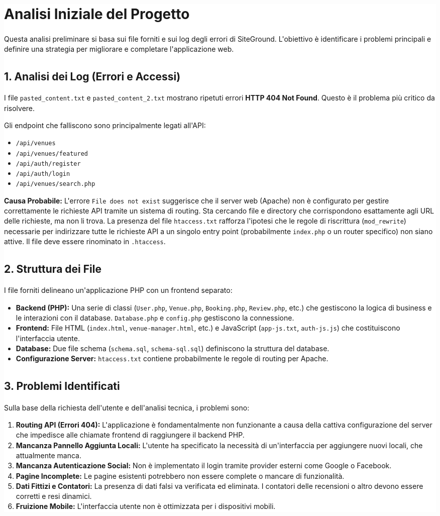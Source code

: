 # Analisi Iniziale del Progetto

Questa analisi preliminare si basa sui file forniti e sui log degli errori di SiteGround. L'obiettivo è identificare i problemi principali e definire una strategia per migliorare e completare l'applicazione web.

## 1. Analisi dei Log (Errori e Accessi)

I file `pasted_content.txt` e `pasted_content_2.txt` mostrano ripetuti errori **HTTP 404 Not Found**. Questo è il problema più critico da risolvere.

Gli endpoint che falliscono sono principalmente legati all'API:
- `/api/venues`
- `/api/venues/featured`
- `/api/auth/register`
- `/api/auth/login`
- `/api/venues/search.php`

**Causa Probabile:**
L'errore `File does not exist` suggerisce che il server web (Apache) non è configurato per gestire correttamente le richieste API tramite un sistema di routing. Sta cercando file e directory che corrispondono esattamente agli URL delle richieste, ma non li trova. La presenza del file `htaccess.txt` rafforza l'ipotesi che le regole di riscrittura (`mod_rewrite`) necessarie per indirizzare tutte le richieste API a un singolo entry point (probabilmente `index.php` o un router specifico) non siano attive. Il file deve essere rinominato in `.htaccess`.

## 2. Struttura dei File

I file forniti delineano un'applicazione PHP con un frontend separato:

- **Backend (PHP):** Una serie di classi (`User.php`, `Venue.php`, `Booking.php`, `Review.php`, etc.) che gestiscono la logica di business e le interazioni con il database. `Database.php` e `config.php` gestiscono la connessione.
- **Frontend:** File HTML (`index.html`, `venue-manager.html`, etc.) e JavaScript (`app-js.txt`, `auth-js.js`) che costituiscono l'interfaccia utente.
- **Database:** Due file schema (`schema.sql`, `schema-sql.sql`) definiscono la struttura del database.
- **Configurazione Server:** `htaccess.txt` contiene probabilmente le regole di routing per Apache.

## 3. Problemi Identificati

Sulla base della richiesta dell'utente e dell'analisi tecnica, i problemi sono:

1.  **Routing API (Errori 404):** L'applicazione è fondamentalmente non funzionante a causa della cattiva configurazione del server che impedisce alle chiamate frontend di raggiungere il backend PHP.
2.  **Mancanza Pannello Aggiunta Locali:** L'utente ha specificato la necessità di un'interfaccia per aggiungere nuovi locali, che attualmente manca.
3.  **Mancanza Autenticazione Social:** Non è implementato il login tramite provider esterni come Google o Facebook.
4.  **Pagine Incomplete:** Le pagine esistenti potrebbero non essere complete o mancare di funzionalità.
5.  **Dati Fittizi e Contatori:** La presenza di dati falsi va verificata ed eliminata. I contatori delle recensioni o altro devono essere corretti e resi dinamici.
6.  **Fruizione Mobile:** L'interfaccia utente non è ottimizzata per i dispositivi mobili.
